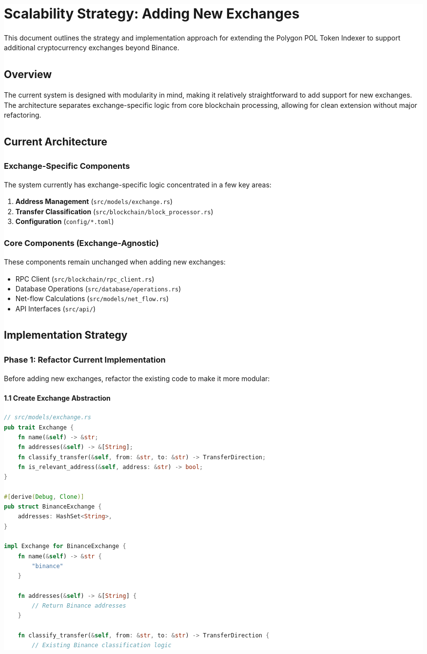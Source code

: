 # Scalability Strategy: Adding New Exchanges

This document outlines the strategy and implementation approach for extending the Polygon POL Token Indexer to support additional cryptocurrency exchanges beyond Binance.

## Overview

The current system is designed with modularity in mind, making it relatively straightforward to add support for new exchanges. The architecture separates exchange-specific logic from core blockchain processing, allowing for clean extension without major refactoring.

## Current Architecture

### Exchange-Specific Components

The system currently has exchange-specific logic concentrated in a few key areas:

1. **Address Management** (`src/models/exchange.rs`)
2. **Transfer Classification** (`src/blockchain/block_processor.rs`)
3. **Configuration** (`config/*.toml`)

### Core Components (Exchange-Agnostic)

These components remain unchanged when adding new exchanges:

- RPC Client (`src/blockchain/rpc_client.rs`)
- Database Operations (`src/database/operations.rs`)
- Net-flow Calculations (`src/models/net_flow.rs`)
- API Interfaces (`src/api/`)

## Implementation Strategy

### Phase 1: Refactor Current Implementation

Before adding new exchanges, refactor the existing code to make it more modular:

#### 1.1 Create Exchange Abstraction

```rust
// src/models/exchange.rs
pub trait Exchange {
    fn name(&self) -> &str;
    fn addresses(&self) -> &[String];
    fn classify_transfer(&self, from: &str, to: &str) -> TransferDirection;
    fn is_relevant_address(&self, address: &str) -> bool;
}

#[derive(Debug, Clone)]
pub struct BinanceExchange {
    addresses: HashSet<String>,
}

impl Exchange for BinanceExchange {
    fn name(&self) -> &str {
        "binance"
    }

    fn addresses(&self) -> &[String] {
        // Return Binance addresses
    }

    fn classify_transfer(&self, from: &str, to: &str) -> TransferDirection {
        // Existing Binance classification logic
```